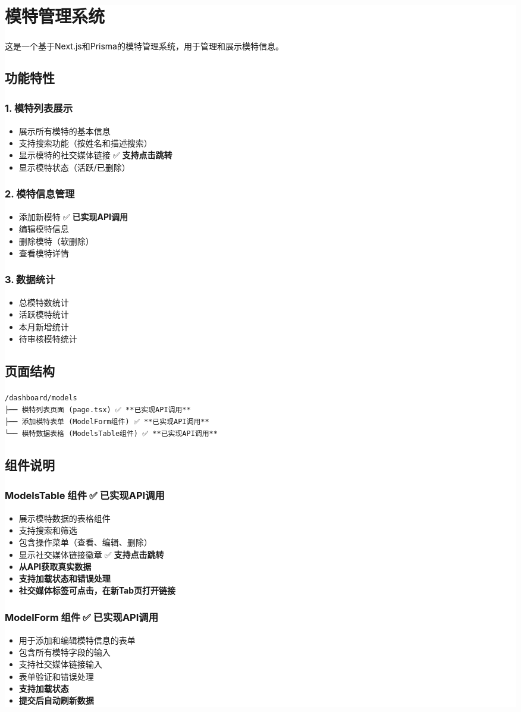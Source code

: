 # 模特管理系统

这是一个基于Next.js和Prisma的模特管理系统，用于管理和展示模特信息。

## 功能特性

### 1. 模特列表展示
- 展示所有模特的基本信息
- 支持搜索功能（按姓名和描述搜索）
- 显示模特的社交媒体链接 ✅ **支持点击跳转**
- 显示模特状态（活跃/已删除）

### 2. 模特信息管理
- 添加新模特 ✅ **已实现API调用**
- 编辑模特信息
- 删除模特（软删除）
- 查看模特详情

### 3. 数据统计
- 总模特数统计
- 活跃模特统计
- 本月新增统计
- 待审核模特统计

## 页面结构

```
/dashboard/models
├── 模特列表页面 (page.tsx) ✅ **已实现API调用**
├── 添加模特表单 (ModelForm组件) ✅ **已实现API调用**
└── 模特数据表格 (ModelsTable组件) ✅ **已实现API调用**
```

## 组件说明

### ModelsTable 组件 ✅ **已实现API调用**
- 展示模特数据的表格组件
- 支持搜索和筛选
- 包含操作菜单（查看、编辑、删除）
- 显示社交媒体链接徽章 ✅ **支持点击跳转**
- **从API获取真实数据**
- **支持加载状态和错误处理**
- **社交媒体标签可点击，在新Tab页打开链接**

### ModelForm 组件 ✅ **已实现API调用**
- 用于添加和编辑模特信息的表单
- 包含所有模特字段的输入
- 支持社交媒体链接输入
- 表单验证和错误处理
- **支持加载状态**
- **提交后自动刷新数据**
